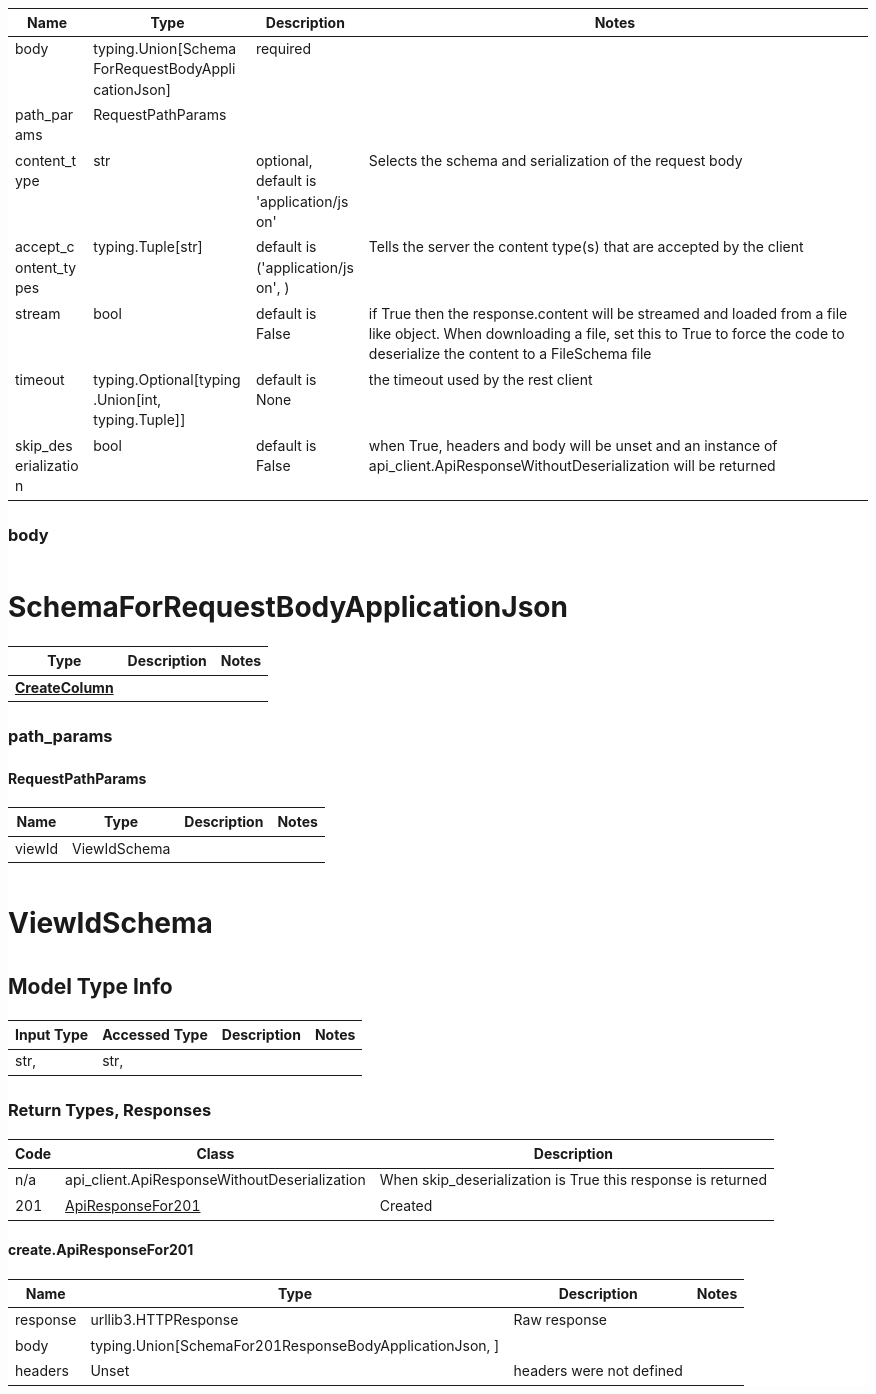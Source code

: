 Name | Type | Description  | Notes
------------- | ------------- | ------------- | -------------
body | typing.Union[SchemaForRequestBodyApplicationJson] | required |
path_params | RequestPathParams | |
content_type | str | optional, default is 'application/json' | Selects the schema and serialization of the request body
accept_content_types | typing.Tuple[str] | default is ('application/json', ) | Tells the server the content type(s) that are accepted by the client
stream | bool | default is False | if True then the response.content will be streamed and loaded from a file like object. When downloading a file, set this to True to force the code to deserialize the content to a FileSchema file
timeout | typing.Optional[typing.Union[int, typing.Tuple]] | default is None | the timeout used by the rest client
skip_deserialization | bool | default is False | when True, headers and body will be unset and an instance of api_client.ApiResponseWithoutDeserialization will be returned

### body

# SchemaForRequestBodyApplicationJson
Type | Description  | Notes
------------- | ------------- | -------------
[**CreateColumn**](../../models/CreateColumn.md) |  | 


### path_params
#### RequestPathParams

Name | Type | Description  | Notes
------------- | ------------- | ------------- | -------------
viewId | ViewIdSchema | | 

# ViewIdSchema

## Model Type Info
Input Type | Accessed Type | Description | Notes
------------ | ------------- | ------------- | -------------
str,  | str,  |  | 

### Return Types, Responses

Code | Class | Description
------------- | ------------- | -------------
n/a | api_client.ApiResponseWithoutDeserialization | When skip_deserialization is True this response is returned
201 | [ApiResponseFor201](#create.ApiResponseFor201) | Created

#### create.ApiResponseFor201
Name | Type | Description  | Notes
------------- | ------------- | ------------- | -------------
response | urllib3.HTTPResponse | Raw response |
body | typing.Union[SchemaFor201ResponseBodyApplicationJson, ] |  |
headers | Unset | headers were not defined |
